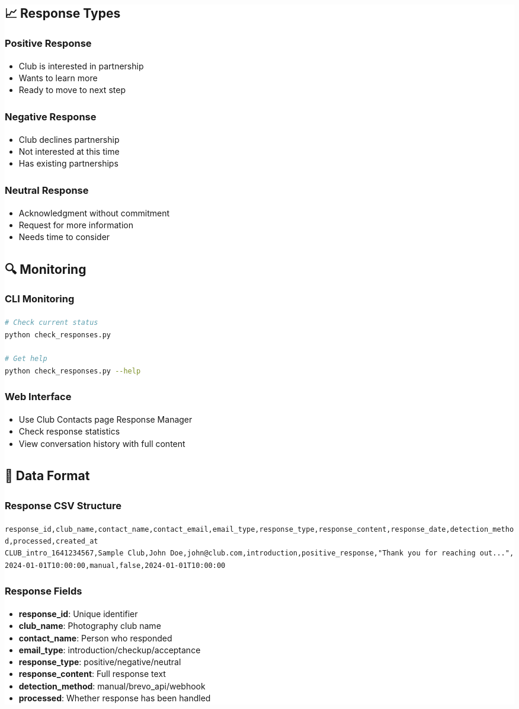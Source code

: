 ## 📈 Response Types

### Positive Response
- Club is interested in partnership
- Wants to learn more
- Ready to move to next step

### Negative Response  
- Club declines partnership
- Not interested at this time
- Has existing partnerships

### Neutral Response
- Acknowledgment without commitment
- Request for more information
- Needs time to consider

## 🔍 Monitoring

### CLI Monitoring
```bash
# Check current status
python check_responses.py

# Get help
python check_responses.py --help
```

### Web Interface
- Use Club Contacts page Response Manager
- Check response statistics
- View conversation history with full content

## 📝 Data Format

### Response CSV Structure
```csv
response_id,club_name,contact_name,contact_email,email_type,response_type,response_content,response_date,detection_method,processed,created_at
CLUB_intro_1641234567,Sample Club,John Doe,john@club.com,introduction,positive_response,"Thank you for reaching out...",2024-01-01T10:00:00,manual,false,2024-01-01T10:00:00
```

### Response Fields
- **response_id**: Unique identifier
- **club_name**: Photography club name
- **contact_name**: Person who responded
- **email_type**: introduction/checkup/acceptance
- **response_type**: positive/negative/neutral
- **response_content**: Full response text
- **detection_method**: manual/brevo_api/webhook
- **processed**: Whether response has been handled

